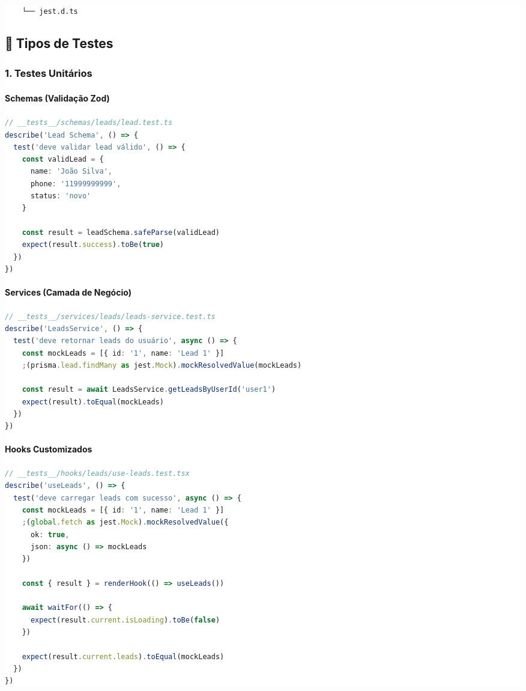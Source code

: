 ```
    └── jest.d.ts
```

## 🧪 Tipos de Testes

### **1. Testes Unitários**

#### **Schemas (Validação Zod)**
```typescript
// __tests__/schemas/leads/lead.test.ts
describe('Lead Schema', () => {
  test('deve validar lead válido', () => {
    const validLead = {
      name: 'João Silva',
      phone: '11999999999',
      status: 'novo'
    }
    
    const result = leadSchema.safeParse(validLead)
    expect(result.success).toBe(true)
  })
})
```

#### **Services (Camada de Negócio)**
```typescript
// __tests__/services/leads/leads-service.test.ts
describe('LeadsService', () => {
  test('deve retornar leads do usuário', async () => {
    const mockLeads = [{ id: '1', name: 'Lead 1' }]
    ;(prisma.lead.findMany as jest.Mock).mockResolvedValue(mockLeads)
    
    const result = await LeadsService.getLeadsByUserId('user1')
    expect(result).toEqual(mockLeads)
  })
})
```

#### **Hooks Customizados**
```typescript
// __tests__/hooks/leads/use-leads.test.tsx
describe('useLeads', () => {
  test('deve carregar leads com sucesso', async () => {
    const mockLeads = [{ id: '1', name: 'Lead 1' }]
    ;(global.fetch as jest.Mock).mockResolvedValue({
      ok: true,
      json: async () => mockLeads
    })

    const { result } = renderHook(() => useLeads())
    
    await waitFor(() => {
      expect(result.current.isLoading).toBe(false)
    })
    
    expect(result.current.leads).toEqual(mockLeads)
  })
})
```
